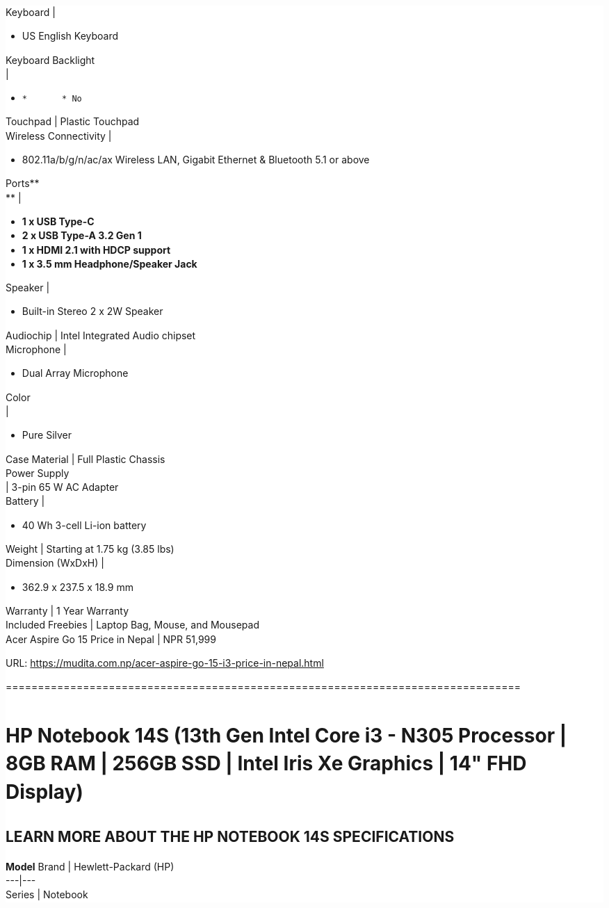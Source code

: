   
Keyboard | 
  * US English Keyboard

  
Keyboard Backlight  
| 
  *     *       * No

  
Touchpad | Plastic Touchpad  
Wireless Connectivity | 
  * 802.11a/b/g/n/ac/ax Wireless LAN, Gigabit Ethernet & Bluetooth 5.1 or above

  
Ports**  
** | 
  * **1 x USB Type-C**
  * **2 x USB Type-A 3.2 Gen 1**
  * **1 x HDMI 2.1 with HDCP support**
  * **1 x 3.5 mm Headphone/Speaker Jack**

  
Speaker | 
  * Built-in Stereo 2 x 2W Speaker

  
Audiochip | Intel Integrated Audio chipset  
Microphone | 
  * Dual Array Microphone

  
Color  
| 
  * Pure Silver

  
Case Material | Full Plastic Chassis  
Power Supply  
| 3-pin 65 W AC Adapter  
Battery | 
  * 40 Wh 3-cell Li-ion battery

  
Weight | Starting at 1.75 kg (3.85 lbs)  
Dimension (WxDxH) | 
  * 362.9 x 237.5 x 18.9 mm

  
Warranty | 1 Year Warranty  
Included Freebies | Laptop Bag, Mouse, and Mousepad  
Acer Aspire Go 15 Price in Nepal | NPR 51,999

URL: https://mudita.com.np/acer-aspire-go-15-i3-price-in-nepal.html

================================================================================
#  HP Notebook 14S (13th Gen Intel Core i3 - N305 Processor | 8GB RAM | 256GB SSD | Intel Iris Xe Graphics | 14" FHD Display)
## LEARN MORE ABOUT THE HP NOTEBOOK 14S SPECIFICATIONS
**Model**
Brand | Hewlett-Packard (HP)  
---|---  
Series | Notebook  
  